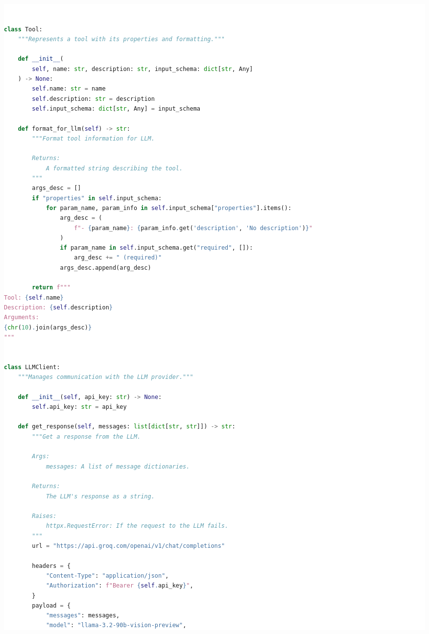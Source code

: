 ```py


class Tool:
    """Represents a tool with its properties and formatting."""

    def __init__(
        self, name: str, description: str, input_schema: dict[str, Any]
    ) -> None:
        self.name: str = name
        self.description: str = description
        self.input_schema: dict[str, Any] = input_schema

    def format_for_llm(self) -> str:
        """Format tool information for LLM.

        Returns:
            A formatted string describing the tool.
        """
        args_desc = []
        if "properties" in self.input_schema:
            for param_name, param_info in self.input_schema["properties"].items():
                arg_desc = (
                    f"- {param_name}: {param_info.get('description', 'No description')}"
                )
                if param_name in self.input_schema.get("required", []):
                    arg_desc += " (required)"
                args_desc.append(arg_desc)

        return f"""
Tool: {self.name}
Description: {self.description}
Arguments:
{chr(10).join(args_desc)}
"""


class LLMClient:
    """Manages communication with the LLM provider."""

    def __init__(self, api_key: str) -> None:
        self.api_key: str = api_key

    def get_response(self, messages: list[dict[str, str]]) -> str:
        """Get a response from the LLM.

        Args:
            messages: A list of message dictionaries.

        Returns:
            The LLM's response as a string.

        Raises:
            httpx.RequestError: If the request to the LLM fails.
        """
        url = "https://api.groq.com/openai/v1/chat/completions"

        headers = {
            "Content-Type": "application/json",
            "Authorization": f"Bearer {self.api_key}",
        }
        payload = {
            "messages": messages,
            "model": "llama-3.2-90b-vision-preview",
```

[pypi-badge]: https://img.shields.io/pypi/v/mcp.svg
[pypi-url]: https://pypi.org/project/mcp/
[mit-badge]: https://img.shields.io/pypi/l/mcp.svg
[mit-url]: https://github.com/modelcontextprotocol/python-sdk/blob/main/LICENSE
[python-badge]: https://img.shields.io/pypi/pyversions/mcp.svg
[python-url]: https://www.python.org/downloads/
[docs-badge]: https://img.shields.io/badge/docs-modelcontextprotocol.io-blue.svg
[docs-url]: https://modelcontextprotocol.io
[spec-badge]: https://img.shields.io/badge/spec-spec.modelcontextprotocol.io-blue.svg
[spec-url]: https://spec.modelcontextprotocol.io
[discussions-badge]: https://img.shields.io/github/discussions/modelcontextprotocol/python-sdk
[discussions-url]: https://github.com/modelcontextprotocol/python-sdk/discussions